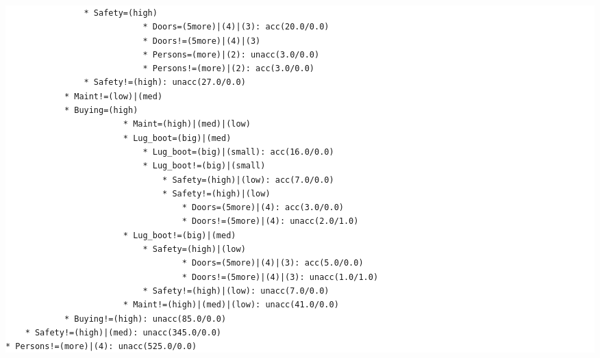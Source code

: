 					* Safety=(high)
								* Doors=(5more)|(4)|(3): acc(20.0/0.0)
								* Doors!=(5more)|(4)|(3)
								* Persons=(more)|(2): unacc(3.0/0.0)
								* Persons!=(more)|(2): acc(3.0/0.0)
					* Safety!=(high): unacc(27.0/0.0)
				* Maint!=(low)|(med)
				* Buying=(high)
							* Maint=(high)|(med)|(low)
							* Lug_boot=(big)|(med)
								* Lug_boot=(big)|(small): acc(16.0/0.0)
								* Lug_boot!=(big)|(small)
									* Safety=(high)|(low): acc(7.0/0.0)
									* Safety!=(high)|(low)
										* Doors=(5more)|(4): acc(3.0/0.0)
										* Doors!=(5more)|(4): unacc(2.0/1.0)
							* Lug_boot!=(big)|(med)
								* Safety=(high)|(low)
										* Doors=(5more)|(4)|(3): acc(5.0/0.0)
										* Doors!=(5more)|(4)|(3): unacc(1.0/1.0)
								* Safety!=(high)|(low): unacc(7.0/0.0)
							* Maint!=(high)|(med)|(low): unacc(41.0/0.0)
				* Buying!=(high): unacc(85.0/0.0)
		* Safety!=(high)|(med): unacc(345.0/0.0)
	* Persons!=(more)|(4): unacc(525.0/0.0)


